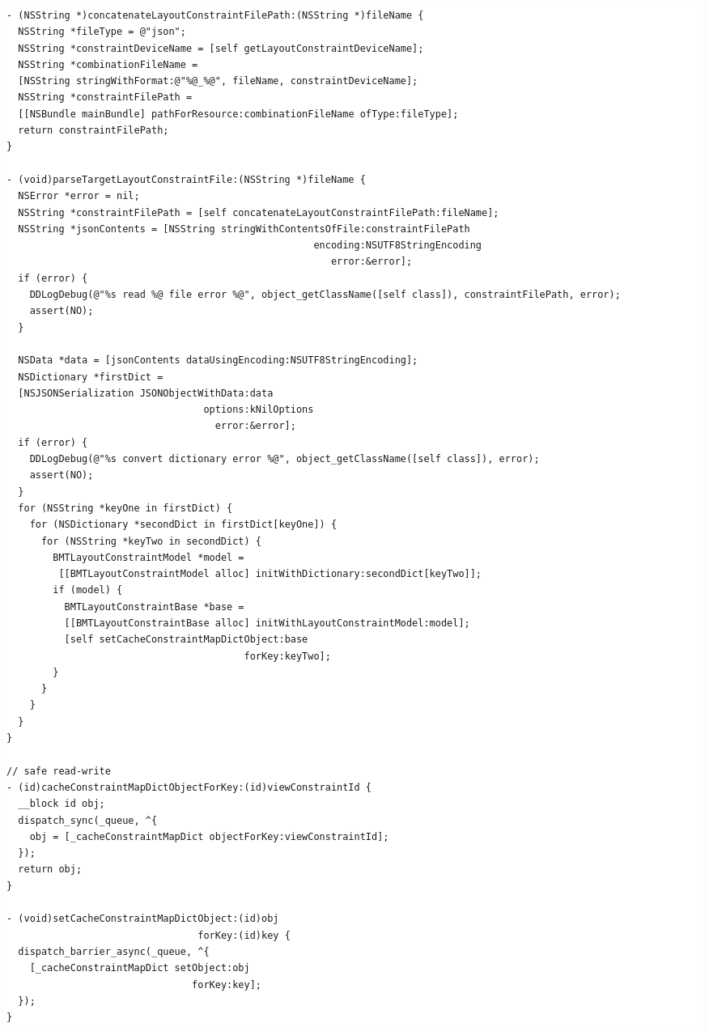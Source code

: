 ```
- (NSString *)concatenateLayoutConstraintFilePath:(NSString *)fileName {
  NSString *fileType = @"json";
  NSString *constraintDeviceName = [self getLayoutConstraintDeviceName];
  NSString *combinationFileName =
  [NSString stringWithFormat:@"%@_%@", fileName, constraintDeviceName];
  NSString *constraintFilePath =
  [[NSBundle mainBundle] pathForResource:combinationFileName ofType:fileType];
  return constraintFilePath;
}

- (void)parseTargetLayoutConstraintFile:(NSString *)fileName {
  NSError *error = nil;
  NSString *constraintFilePath = [self concatenateLayoutConstraintFilePath:fileName];
  NSString *jsonContents = [NSString stringWithContentsOfFile:constraintFilePath
                                                     encoding:NSUTF8StringEncoding
                                                        error:&error];
  if (error) {
    DDLogDebug(@"%s read %@ file error %@", object_getClassName([self class]), constraintFilePath, error);
    assert(NO);
  }
  
  NSData *data = [jsonContents dataUsingEncoding:NSUTF8StringEncoding];
  NSDictionary *firstDict =
  [NSJSONSerialization JSONObjectWithData:data
                                  options:kNilOptions
                                    error:&error];
  if (error) {
    DDLogDebug(@"%s convert dictionary error %@", object_getClassName([self class]), error);
    assert(NO);
  }
  for (NSString *keyOne in firstDict) {
    for (NSDictionary *secondDict in firstDict[keyOne]) {
      for (NSString *keyTwo in secondDict) {
        BMTLayoutConstraintModel *model =
         [[BMTLayoutConstraintModel alloc] initWithDictionary:secondDict[keyTwo]];
        if (model) {
          BMTLayoutConstraintBase *base =
          [[BMTLayoutConstraintBase alloc] initWithLayoutConstraintModel:model];
          [self setCacheConstraintMapDictObject:base
                                         forKey:keyTwo];
        }
      }
    }
  }
}

// safe read-write
- (id)cacheConstraintMapDictObjectForKey:(id)viewConstraintId {
  __block id obj;
  dispatch_sync(_queue, ^{
    obj = [_cacheConstraintMapDict objectForKey:viewConstraintId];
  });
  return obj;
}

- (void)setCacheConstraintMapDictObject:(id)obj
                                 forKey:(id)key {
  dispatch_barrier_async(_queue, ^{
    [_cacheConstraintMapDict setObject:obj
                                forKey:key];
  });
}
```